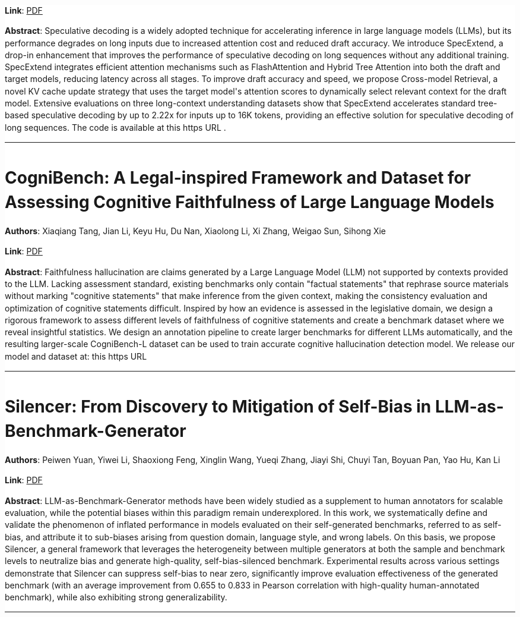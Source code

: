 **Link**: [PDF](https://arxiv.org/pdf/2505.20776)  

**Abstract**: Speculative decoding is a widely adopted technique for accelerating inference in large language models (LLMs), but its performance degrades on long inputs due to increased attention cost and reduced draft accuracy. We introduce SpecExtend, a drop-in enhancement that improves the performance of speculative decoding on long sequences without any additional training. SpecExtend integrates efficient attention mechanisms such as FlashAttention and Hybrid Tree Attention into both the draft and target models, reducing latency across all stages. To improve draft accuracy and speed, we propose Cross-model Retrieval, a novel KV cache update strategy that uses the target model's attention scores to dynamically select relevant context for the draft model. Extensive evaluations on three long-context understanding datasets show that SpecExtend accelerates standard tree-based speculative decoding by up to 2.22x for inputs up to 16K tokens, providing an effective solution for speculative decoding of long sequences. The code is available at this https URL . 

---
# CogniBench: A Legal-inspired Framework and Dataset for Assessing Cognitive Faithfulness of Large Language Models 

**Authors**: Xiaqiang Tang, Jian Li, Keyu Hu, Du Nan, Xiaolong Li, Xi Zhang, Weigao Sun, Sihong Xie  

**Link**: [PDF](https://arxiv.org/pdf/2505.20767)  

**Abstract**: Faithfulness hallucination are claims generated by a Large Language Model (LLM) not supported by contexts provided to the LLM. Lacking assessment standard, existing benchmarks only contain "factual statements" that rephrase source materials without marking "cognitive statements" that make inference from the given context, making the consistency evaluation and optimization of cognitive statements difficult. Inspired by how an evidence is assessed in the legislative domain, we design a rigorous framework to assess different levels of faithfulness of cognitive statements and create a benchmark dataset where we reveal insightful statistics. We design an annotation pipeline to create larger benchmarks for different LLMs automatically, and the resulting larger-scale CogniBench-L dataset can be used to train accurate cognitive hallucination detection model. We release our model and dataset at: this https URL 

---
# Silencer: From Discovery to Mitigation of Self-Bias in LLM-as-Benchmark-Generator 

**Authors**: Peiwen Yuan, Yiwei Li, Shaoxiong Feng, Xinglin Wang, Yueqi Zhang, Jiayi Shi, Chuyi Tan, Boyuan Pan, Yao Hu, Kan Li  

**Link**: [PDF](https://arxiv.org/pdf/2505.20738)  

**Abstract**: LLM-as-Benchmark-Generator methods have been widely studied as a supplement to human annotators for scalable evaluation, while the potential biases within this paradigm remain underexplored. In this work, we systematically define and validate the phenomenon of inflated performance in models evaluated on their self-generated benchmarks, referred to as self-bias, and attribute it to sub-biases arising from question domain, language style, and wrong labels. On this basis, we propose Silencer, a general framework that leverages the heterogeneity between multiple generators at both the sample and benchmark levels to neutralize bias and generate high-quality, self-bias-silenced benchmark. Experimental results across various settings demonstrate that Silencer can suppress self-bias to near zero, significantly improve evaluation effectiveness of the generated benchmark (with an average improvement from 0.655 to 0.833 in Pearson correlation with high-quality human-annotated benchmark), while also exhibiting strong generalizability. 

---